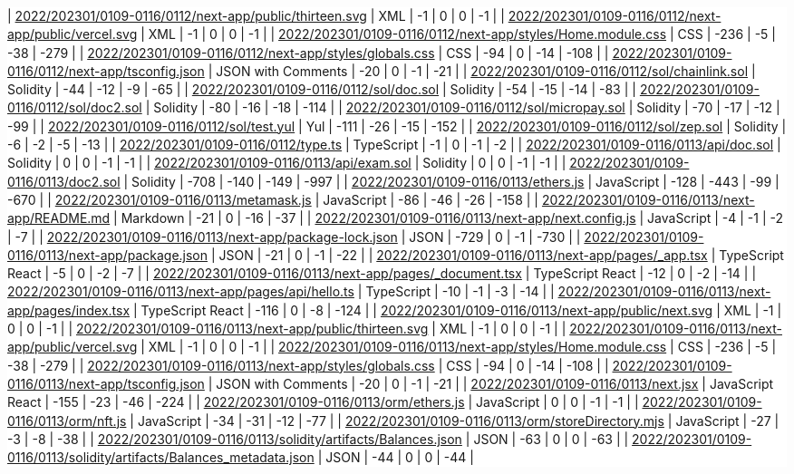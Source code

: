 | [2022/202301/0109-0116/0112/next-app/public/thirteen.svg](/2022/202301/0109-0116/0112/next-app/public/thirteen.svg) | XML | -1 | 0 | 0 | -1 |
| [2022/202301/0109-0116/0112/next-app/public/vercel.svg](/2022/202301/0109-0116/0112/next-app/public/vercel.svg) | XML | -1 | 0 | 0 | -1 |
| [2022/202301/0109-0116/0112/next-app/styles/Home.module.css](/2022/202301/0109-0116/0112/next-app/styles/Home.module.css) | CSS | -236 | -5 | -38 | -279 |
| [2022/202301/0109-0116/0112/next-app/styles/globals.css](/2022/202301/0109-0116/0112/next-app/styles/globals.css) | CSS | -94 | 0 | -14 | -108 |
| [2022/202301/0109-0116/0112/next-app/tsconfig.json](/2022/202301/0109-0116/0112/next-app/tsconfig.json) | JSON with Comments | -20 | 0 | -1 | -21 |
| [2022/202301/0109-0116/0112/sol/chainlink.sol](/2022/202301/0109-0116/0112/sol/chainlink.sol) | Solidity | -44 | -12 | -9 | -65 |
| [2022/202301/0109-0116/0112/sol/doc.sol](/2022/202301/0109-0116/0112/sol/doc.sol) | Solidity | -54 | -15 | -14 | -83 |
| [2022/202301/0109-0116/0112/sol/doc2.sol](/2022/202301/0109-0116/0112/sol/doc2.sol) | Solidity | -80 | -16 | -18 | -114 |
| [2022/202301/0109-0116/0112/sol/micropay.sol](/2022/202301/0109-0116/0112/sol/micropay.sol) | Solidity | -70 | -17 | -12 | -99 |
| [2022/202301/0109-0116/0112/sol/test.yul](/2022/202301/0109-0116/0112/sol/test.yul) | Yul | -111 | -26 | -15 | -152 |
| [2022/202301/0109-0116/0112/sol/zep.sol](/2022/202301/0109-0116/0112/sol/zep.sol) | Solidity | -6 | -2 | -5 | -13 |
| [2022/202301/0109-0116/0112/type.ts](/2022/202301/0109-0116/0112/type.ts) | TypeScript | -1 | 0 | -1 | -2 |
| [2022/202301/0109-0116/0113/api/doc.sol](/2022/202301/0109-0116/0113/api/doc.sol) | Solidity | 0 | 0 | -1 | -1 |
| [2022/202301/0109-0116/0113/api/exam.sol](/2022/202301/0109-0116/0113/api/exam.sol) | Solidity | 0 | 0 | -1 | -1 |
| [2022/202301/0109-0116/0113/doc2.sol](/2022/202301/0109-0116/0113/doc2.sol) | Solidity | -708 | -140 | -149 | -997 |
| [2022/202301/0109-0116/0113/ethers.js](/2022/202301/0109-0116/0113/ethers.js) | JavaScript | -128 | -443 | -99 | -670 |
| [2022/202301/0109-0116/0113/metamask.js](/2022/202301/0109-0116/0113/metamask.js) | JavaScript | -86 | -46 | -26 | -158 |
| [2022/202301/0109-0116/0113/next-app/README.md](/2022/202301/0109-0116/0113/next-app/README.md) | Markdown | -21 | 0 | -16 | -37 |
| [2022/202301/0109-0116/0113/next-app/next.config.js](/2022/202301/0109-0116/0113/next-app/next.config.js) | JavaScript | -4 | -1 | -2 | -7 |
| [2022/202301/0109-0116/0113/next-app/package-lock.json](/2022/202301/0109-0116/0113/next-app/package-lock.json) | JSON | -729 | 0 | -1 | -730 |
| [2022/202301/0109-0116/0113/next-app/package.json](/2022/202301/0109-0116/0113/next-app/package.json) | JSON | -21 | 0 | -1 | -22 |
| [2022/202301/0109-0116/0113/next-app/pages/_app.tsx](/2022/202301/0109-0116/0113/next-app/pages/_app.tsx) | TypeScript React | -5 | 0 | -2 | -7 |
| [2022/202301/0109-0116/0113/next-app/pages/_document.tsx](/2022/202301/0109-0116/0113/next-app/pages/_document.tsx) | TypeScript React | -12 | 0 | -2 | -14 |
| [2022/202301/0109-0116/0113/next-app/pages/api/hello.ts](/2022/202301/0109-0116/0113/next-app/pages/api/hello.ts) | TypeScript | -10 | -1 | -3 | -14 |
| [2022/202301/0109-0116/0113/next-app/pages/index.tsx](/2022/202301/0109-0116/0113/next-app/pages/index.tsx) | TypeScript React | -116 | 0 | -8 | -124 |
| [2022/202301/0109-0116/0113/next-app/public/next.svg](/2022/202301/0109-0116/0113/next-app/public/next.svg) | XML | -1 | 0 | 0 | -1 |
| [2022/202301/0109-0116/0113/next-app/public/thirteen.svg](/2022/202301/0109-0116/0113/next-app/public/thirteen.svg) | XML | -1 | 0 | 0 | -1 |
| [2022/202301/0109-0116/0113/next-app/public/vercel.svg](/2022/202301/0109-0116/0113/next-app/public/vercel.svg) | XML | -1 | 0 | 0 | -1 |
| [2022/202301/0109-0116/0113/next-app/styles/Home.module.css](/2022/202301/0109-0116/0113/next-app/styles/Home.module.css) | CSS | -236 | -5 | -38 | -279 |
| [2022/202301/0109-0116/0113/next-app/styles/globals.css](/2022/202301/0109-0116/0113/next-app/styles/globals.css) | CSS | -94 | 0 | -14 | -108 |
| [2022/202301/0109-0116/0113/next-app/tsconfig.json](/2022/202301/0109-0116/0113/next-app/tsconfig.json) | JSON with Comments | -20 | 0 | -1 | -21 |
| [2022/202301/0109-0116/0113/next.jsx](/2022/202301/0109-0116/0113/next.jsx) | JavaScript React | -155 | -23 | -46 | -224 |
| [2022/202301/0109-0116/0113/orm/ethers.js](/2022/202301/0109-0116/0113/orm/ethers.js) | JavaScript | 0 | 0 | -1 | -1 |
| [2022/202301/0109-0116/0113/orm/nft.js](/2022/202301/0109-0116/0113/orm/nft.js) | JavaScript | -34 | -31 | -12 | -77 |
| [2022/202301/0109-0116/0113/orm/storeDirectory.mjs](/2022/202301/0109-0116/0113/orm/storeDirectory.mjs) | JavaScript | -27 | -3 | -8 | -38 |
| [2022/202301/0109-0116/0113/solidity/artifacts/Balances.json](/2022/202301/0109-0116/0113/solidity/artifacts/Balances.json) | JSON | -63 | 0 | 0 | -63 |
| [2022/202301/0109-0116/0113/solidity/artifacts/Balances_metadata.json](/2022/202301/0109-0116/0113/solidity/artifacts/Balances_metadata.json) | JSON | -44 | 0 | 0 | -44 |